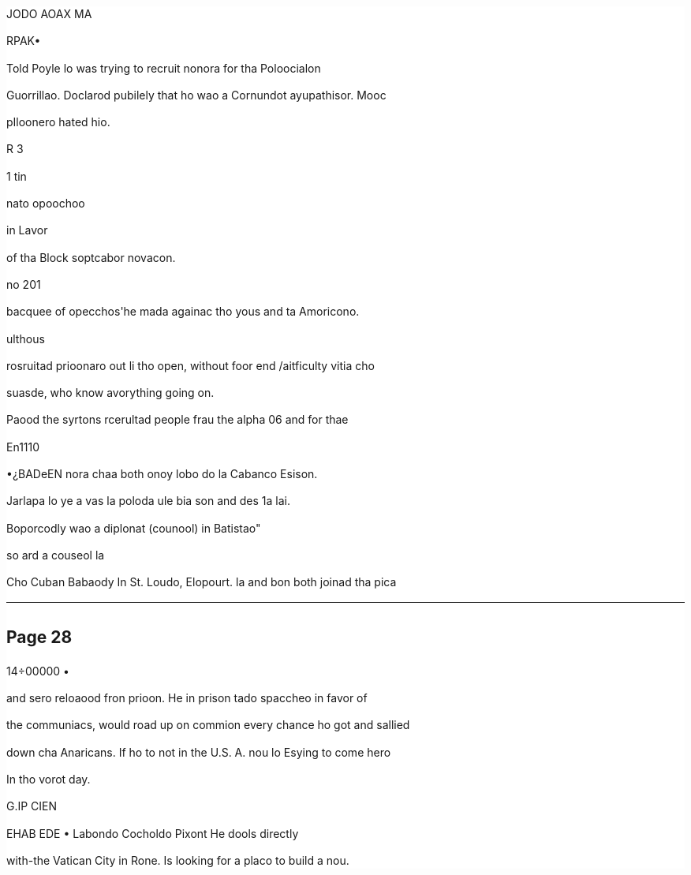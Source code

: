 JODO AOAX MA

RPAK•

Told Poyle lo was trying to recruit nonora for tha Poloocialon

Guorrillao. Doclarod pubilely that ho wao a Cornundot ayupathisor. Mooc

pIloonero hated hio.

R 3

1 tin

nato opoochoo

in Lavor

of tha Block soptcabor novacon.

no 201

bacquee of opecchos'he mada againac tho yous and ta Amoricono.

ulthous

rosruitad prioonaro out li tho open, without foor end /aitficulty vitia cho

suasde, who know avorything going on.

Paood the syrtons rcerultad people frau the alpha 06 and for thae

En1110

•¿BADeEN nora chaa both onoy lobo do la Cabanco Esison.

Jarlapa lo ye a vas la poloda ule bia son and des 1a lai.

Boporcodly wao a diplonat (counool) in Batistao"

so ard a couseol la

Cho Cuban Babaody In St. Loudo, Elopourt. la and bon both joinad tha pica

---

## Page 28

14÷00000 •

and sero reloaood fron prioon. He in prison tado spaccheo in favor of

the communiacs, would road up on commion every chance ho got and sallied

down cha Anaricans. If ho to not in the U.S. A. nou lo Esying to come hero

In tho vorot day.

G.IP CIEN

EHAB EDE • Labondo Cocholdo Pixont He dools directly

with-the Vatican City in Rone. Is looking for a placo to build a nou.

